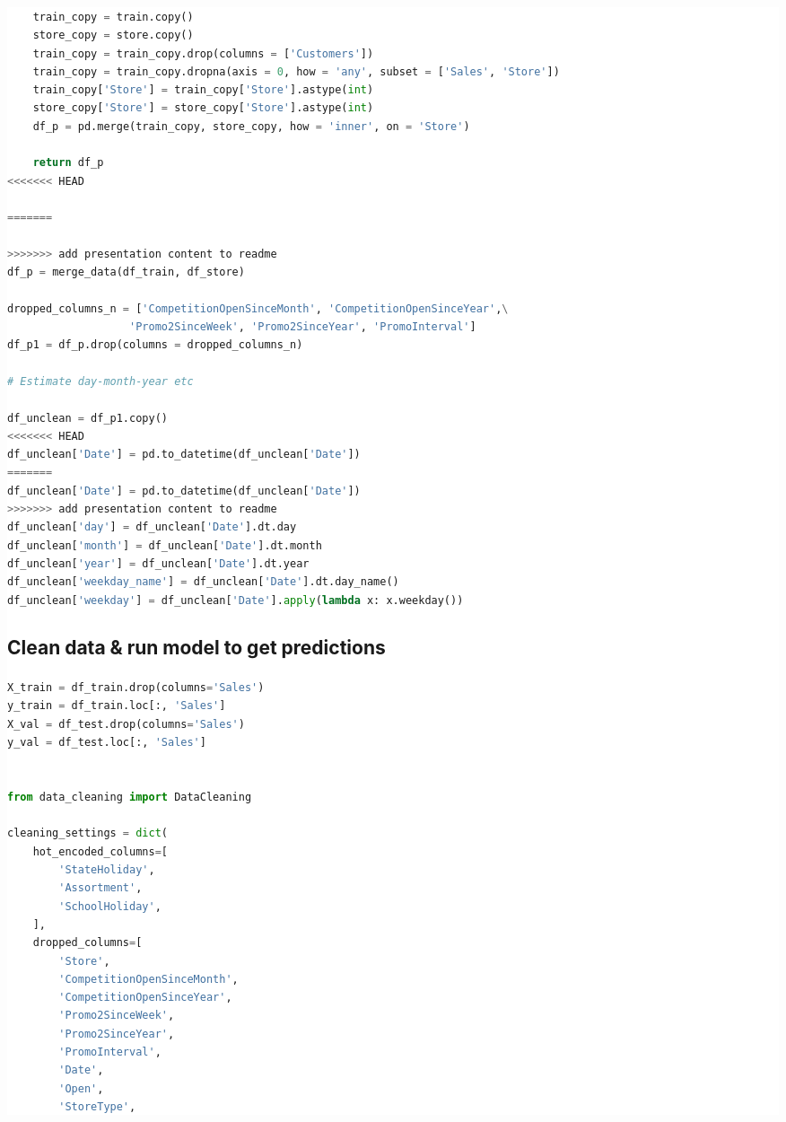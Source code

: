 ```python
    train_copy = train.copy()
    store_copy = store.copy()
    train_copy = train_copy.drop(columns = ['Customers'])
    train_copy = train_copy.dropna(axis = 0, how = 'any', subset = ['Sales', 'Store'])
    train_copy['Store'] = train_copy['Store'].astype(int)
    store_copy['Store'] = store_copy['Store'].astype(int)
    df_p = pd.merge(train_copy, store_copy, how = 'inner', on = 'Store')

    return df_p
<<<<<<< HEAD

=======

>>>>>>> add presentation content to readme
df_p = merge_data(df_train, df_store)

dropped_columns_n = ['CompetitionOpenSinceMonth', 'CompetitionOpenSinceYear',\
                   'Promo2SinceWeek', 'Promo2SinceYear', 'PromoInterval']
df_p1 = df_p.drop(columns = dropped_columns_n)

# Estimate day-month-year etc

df_unclean = df_p1.copy()
<<<<<<< HEAD
df_unclean['Date'] = pd.to_datetime(df_unclean['Date'])
=======
df_unclean['Date'] = pd.to_datetime(df_unclean['Date'])
>>>>>>> add presentation content to readme
df_unclean['day'] = df_unclean['Date'].dt.day
df_unclean['month'] = df_unclean['Date'].dt.month
df_unclean['year'] = df_unclean['Date'].dt.year
df_unclean['weekday_name'] = df_unclean['Date'].dt.day_name()
df_unclean['weekday'] = df_unclean['Date'].apply(lambda x: x.weekday())
```

## Clean data & run model to get predictions


```python
X_train = df_train.drop(columns='Sales')
y_train = df_train.loc[:, 'Sales']
X_val = df_test.drop(columns='Sales')
y_val = df_test.loc[:, 'Sales']


from data_cleaning import DataCleaning

cleaning_settings = dict(
    hot_encoded_columns=[
        'StateHoliday',
        'Assortment',
        'SchoolHoliday',
    ],
    dropped_columns=[
        'Store',
        'CompetitionOpenSinceMonth',
        'CompetitionOpenSinceYear',
        'Promo2SinceWeek',
        'Promo2SinceYear',
        'PromoInterval',
        'Date',
        'Open',
        'StoreType',
```